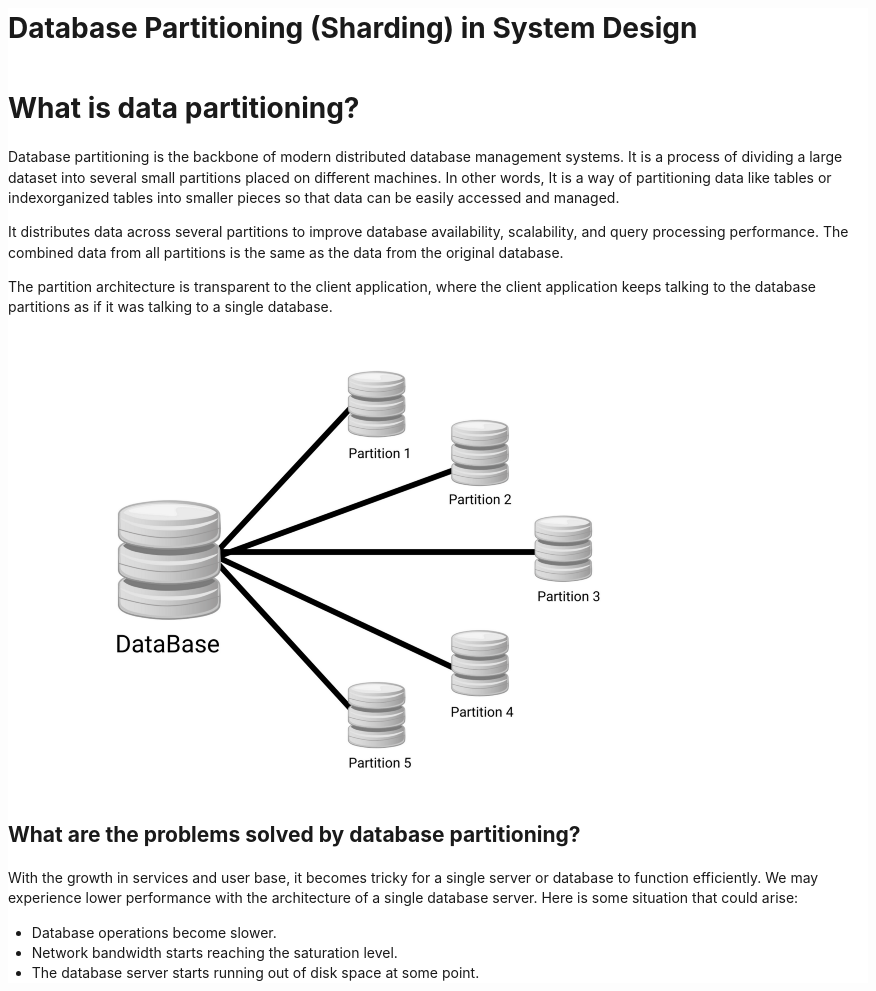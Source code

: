 # Database Partitioning (Sharding) in System Design

# What is data partitioning?

Database partitioning is the backbone of modern distributed database management systems. It is a process of dividing a large dataset into several small partitions placed on different machines. In other words, It is a way of partitioning data like tables or indexorganized tables into smaller pieces so that data can be easily accessed and managed.

It distributes data across several partitions to improve database availability, scalability, and query processing performance. The combined data from all partitions is the same as the data from the original database.

The partition architecture is transparent to the client application, where the client application keeps talking to the database partitions as if it was talking to a single database.

![](../assets/partition-problem.png)

## What are the problems solved by database partitioning?

With the growth in services and user base, it becomes tricky for a single server or database to function efficiently. We may experience lower performance with the architecture of a single database server. Here is some situation that could arise:
- Database operations become slower.
- Network bandwidth starts reaching the saturation level.
- The database server starts running out of disk space at some point.
